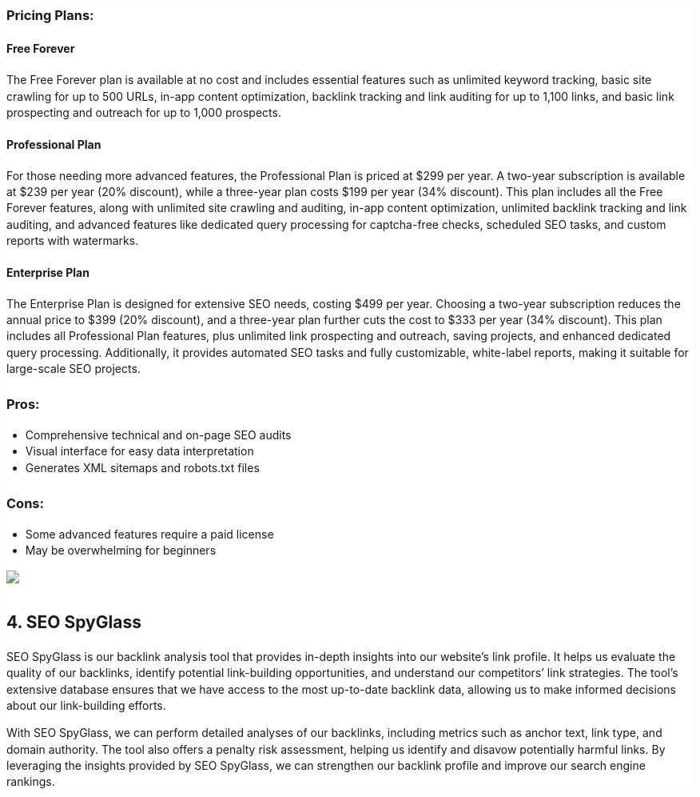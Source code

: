 ### Pricing Plans:

#### Free Forever

The Free Forever plan is available at no cost and includes essential features such as unlimited keyword tracking, basic site crawling for up to 500 URLs, in-app content optimization, backlink tracking and link auditing for up to 1,100 links, and basic link prospecting and outreach for up to 1,000 prospects.

#### Professional Plan

For those needing more advanced features, the Professional Plan is priced at $299 per year. A two-year subscription is available at $239 per year (20% discount), while a three-year plan costs $199 per year (34% discount). This plan includes all the Free Forever features, along with unlimited site crawling and auditing, in-app content optimization, unlimited backlink tracking and link auditing, and advanced features like dedicated query processing for captcha-free checks, scheduled SEO tasks, and custom reports with watermarks.

#### Enterprise Plan

The Enterprise Plan is designed for extensive SEO needs, costing $499 per year. Choosing a two-year subscription reduces the annual price to $399 (20% discount), and a three-year plan further cuts the cost to $333 per year (34% discount). This plan includes all Professional Plan features, plus unlimited link prospecting and outreach, saving projects, and enhanced dedicated query processing. Additionally, it provides automated SEO tasks and fully customizable, white-label reports, making it suitable for large-scale SEO projects.

### Pros:

* Comprehensive technical and on-page SEO audits
* Visual interface for easy data interpretation
* Generates XML sitemaps and robots.txt files

### Cons:

* Some advanced features require a paid license
* May be overwhelming for beginners

![](https://www.link-assistant.com/articles/wp-content/uploads/2024/07/sg-1024x538.jpg)

## 4\. SEO SpyGlass

SEO SpyGlass is our backlink analysis tool that provides in-depth insights into our website’s link profile. It helps us evaluate the quality of our backlinks, identify potential link-building opportunities, and understand our competitors’ link strategies. The tool’s extensive database ensures that we have access to the most up-to-date backlink data, allowing us to make informed decisions about our link-building efforts.

With SEO SpyGlass, we can perform detailed analyses of our backlinks, including metrics such as anchor text, link type, and domain authority. The tool also offers a penalty risk assessment, helping us identify and disavow potentially harmful links. By leveraging the insights provided by SEO SpyGlass, we can strengthen our backlink profile and improve our search engine rankings.
